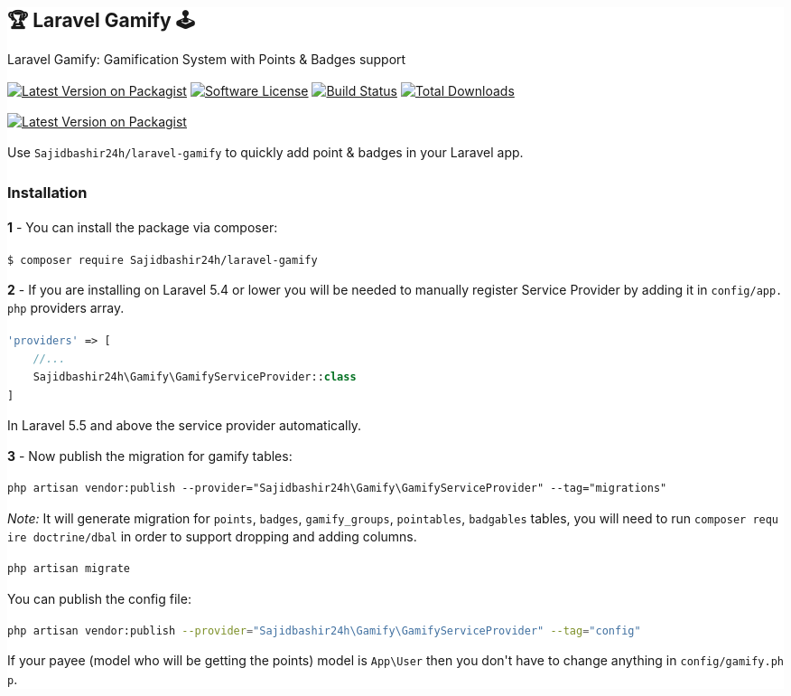 ## 🏆 Laravel Gamify  🕹
Laravel Gamify: Gamification System with Points & Badges support

[![Latest Version on Packagist](https://img.shields.io/packagist/v/Sajidbashir24h/laravel-gamify.svg)](https://packagist.org/packages/Sajidbashir24h/laravel-gamify)
[![Software License](https://img.shields.io/badge/license-MIT-brightgreen.svg)](LICENSE.md)
[![Build Status](https://img.shields.io/travis/Sajidbashir24h/laravel-gamify/master.svg)](https://travis-ci.org/Sajidbashir24h/laravel-gamify)
[![Total Downloads](https://img.shields.io/packagist/dt/Sajidbashir24h/laravel-gamify.svg)](https://packagist.org/packages/Sajidbashir24h/laravel-gamify)

[![Latest Version on Packagist](https://repository-images.githubusercontent.com/245541946/0a641100-742a-11ea-8362-41f2d6d52974)](https://packagist.org/packages/Sajidbashir24h/laravel-gamify)


Use `Sajidbashir24h/laravel-gamify` to quickly add point &amp; badges in your Laravel app.

### Installation

**1** - You can install the package via composer:

```bash
$ composer require Sajidbashir24h/laravel-gamify
```

**2** - If you are installing on Laravel 5.4 or lower you will be needed to manually register Service Provider by adding it in `config/app.php` providers array.

```php
'providers' => [
    //...
    Sajidbashir24h\Gamify\GamifyServiceProvider::class
]
```

In Laravel 5.5 and above the service provider automatically.

**3** - Now publish the migration for gamify tables:

```
php artisan vendor:publish --provider="Sajidbashir24h\Gamify\GamifyServiceProvider" --tag="migrations"
```

*Note:* It will generate migration for `points`, `badges`, `gamify_groups`, `pointables`, `badgables` tables, you will need to run `composer require doctrine/dbal` in order to support dropping and adding columns.

```bash
php artisan migrate
```

You can publish the config file:
```bash
php artisan vendor:publish --provider="Sajidbashir24h\Gamify\GamifyServiceProvider" --tag="config"
```

If your payee (model who will be getting the points) model is `App\User` then you don't have to change anything in `config/gamify.php`.
